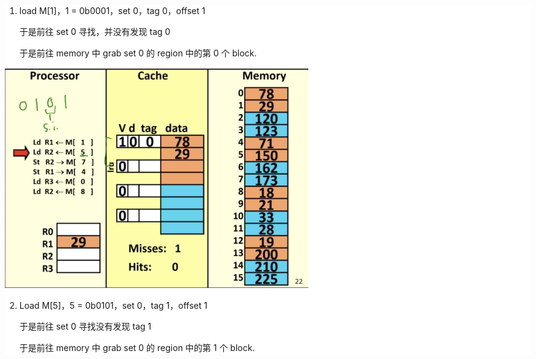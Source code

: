 1. load M[1]，1 = 0b0001，set 0，tag 0，offset 1

   于是前往 set 0 寻找，并没有发现 tag 0

   于是前往 memory 中 grab set 0 的 region 中的第 0 个 block.

   

<img src="note-assets-370/Screenshot 2024-11-19 at 21.46.41.png" alt="Screenshot 2024-11-19 at 21.46.41" style="zoom:50%;" />

2. Load M[5]，5 = 0b0101，set 0，tag 1，offset 1

   于是前往 set 0 寻找没有发现 tag 1

   于是前往 memory 中 grab set 0 的 region 中的第 1 个 block.




